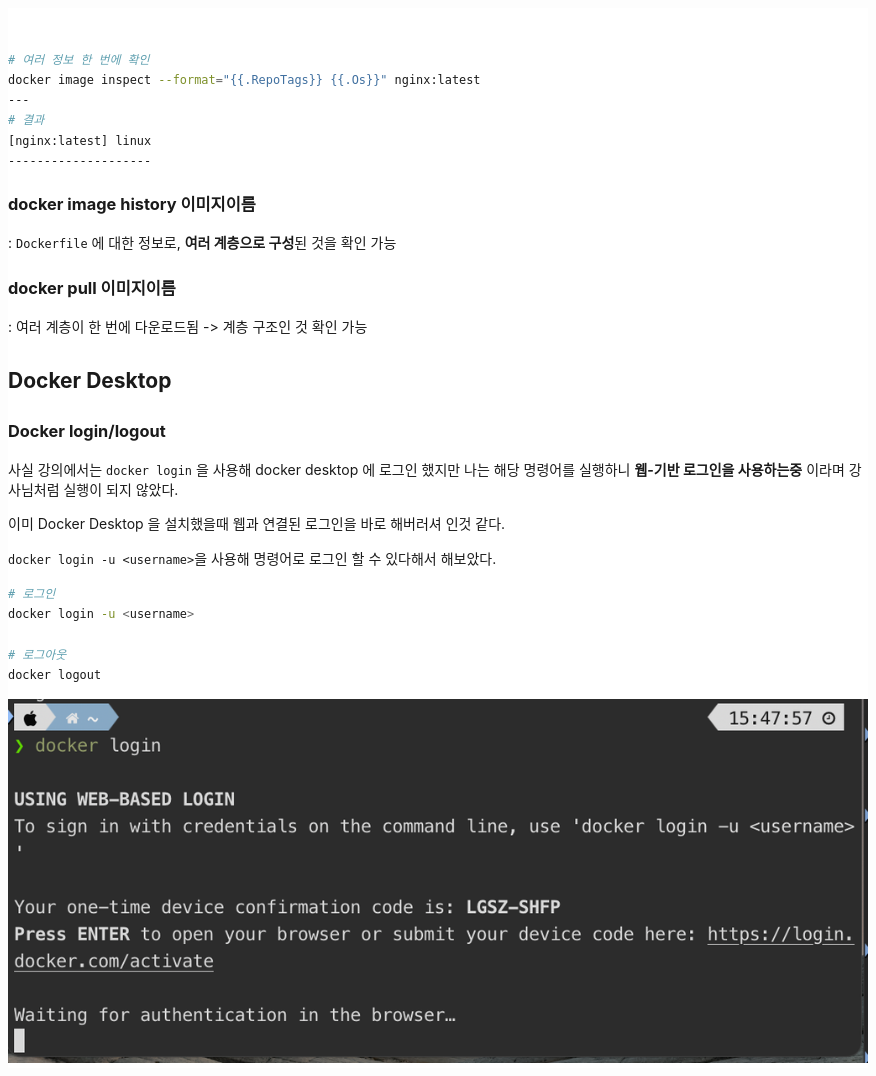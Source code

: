 ```zsh


# 여러 정보 한 번에 확인
docker image inspect --format="{{.RepoTags}} {{.Os}}" nginx:latest
---
# 결과
[nginx:latest] linux
--------------------
```
### docker image history 이미지이름
: `Dockerfile` 에 대한 정보로, **여러 계층으로 구성**된 것을 확인 가능

### docker pull 이미지이름
: 여러 계층이 한 번에 다운로드됨 -> 계층 구조인 것 확인 가능



## Docker Desktop

### Docker login/logout

사실 강의에서는 `docker login` 을 사용해 docker desktop 에 로그인 했지만
나는 해당 명령어를 실행하니 **웹-기반 로그인을 사용하는중** 이라며 강사님처럼 실행이 되지 않았다.

이미 Docker Desktop 을 설치했을때 웹과 연결된 로그인을 바로 해버러셔 인것 같다.

`docker login -u <username>`을 사용해 명령어로 로그인 할 수 있다해서 해보았다.
```zsh
# 로그인
docker login -u <username>

# 로그아웃
docker logout
```
![](/img/241205_docker_login_web.png)
